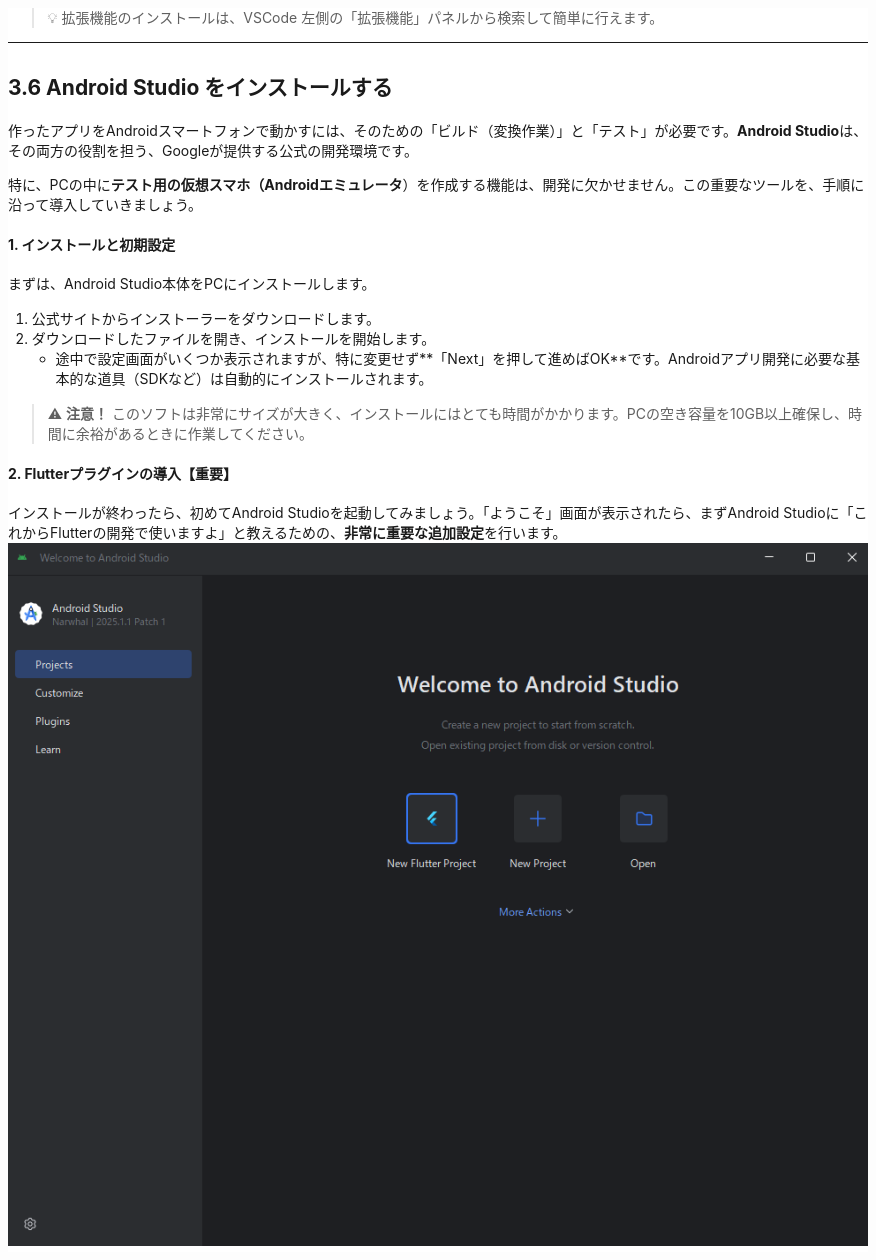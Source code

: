 > 💡 拡張機能のインストールは、VSCode 左側の「拡張機能」パネルから検索して簡単に行えます。

---

## 3.6 Android Studio をインストールする

作ったアプリをAndroidスマートフォンで動かすには、そのための「ビルド（変換作業）」と「テスト」が必要です。**Android Studio**は、その両方の役割を担う、Googleが提供する公式の開発環境です。

特に、PCの中に**テスト用の仮想スマホ（Androidエミュレータ**）を作成する機能は、開発に欠かせません。この重要なツールを、手順に沿って導入していきましょう。

#### 1. インストールと初期設定

まずは、Android Studio本体をPCにインストールします。
1.  公式サイトからインストーラーをダウンロードします。
2.  ダウンロードしたファイルを開き、インストールを開始します。
    *   途中で設定画面がいくつか表示されますが、特に変更せず**「Next」を押して進めばOK**です。Androidアプリ開発に必要な基本的な道具（SDKなど）は自動的にインストールされます。

> ⚠️ **注意！**
> このソフトは非常にサイズが大きく、インストールにはとても時間がかかります。PCの空き容量を10GB以上確保し、時間に余裕があるときに作業してください。

#### 2. Flutterプラグインの導入【重要】

インストールが終わったら、初めてAndroid Studioを起動してみましょう。「ようこそ」画面が表示されたら、まずAndroid Studioに「これからFlutterの開発で使いますよ」と教えるための、**非常に重要な追加設定**を行います。
![Android StudioのWelcome画面](/images/windows-ai-app/image1.webp)

